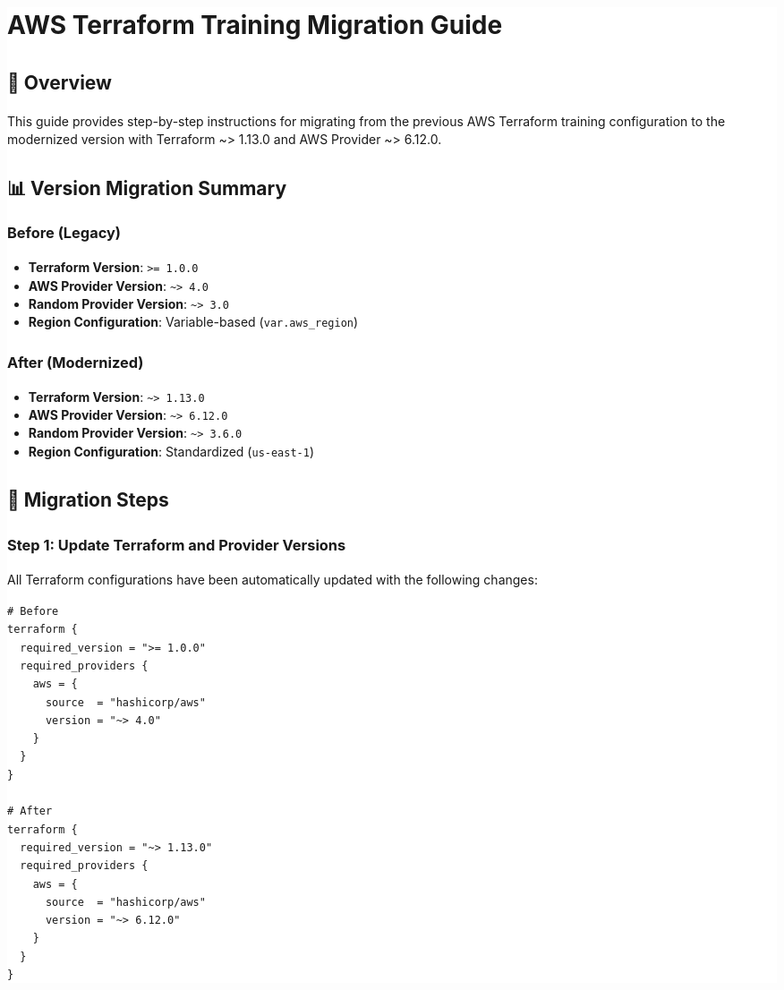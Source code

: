 # AWS Terraform Training Migration Guide

## 🎯 Overview
This guide provides step-by-step instructions for migrating from the previous AWS Terraform training configuration to the modernized version with Terraform ~> 1.13.0 and AWS Provider ~> 6.12.0.

## 📊 Version Migration Summary

### Before (Legacy)
- **Terraform Version**: `>= 1.0.0`
- **AWS Provider Version**: `~> 4.0`
- **Random Provider Version**: `~> 3.0`
- **Region Configuration**: Variable-based (`var.aws_region`)

### After (Modernized)
- **Terraform Version**: `~> 1.13.0`
- **AWS Provider Version**: `~> 6.12.0`
- **Random Provider Version**: `~> 3.6.0`
- **Region Configuration**: Standardized (`us-east-1`)

## 🚀 Migration Steps

### Step 1: Update Terraform and Provider Versions
All Terraform configurations have been automatically updated with the following changes:

```hcl
# Before
terraform {
  required_version = ">= 1.0.0"
  required_providers {
    aws = {
      source  = "hashicorp/aws"
      version = "~> 4.0"
    }
  }
}

# After
terraform {
  required_version = "~> 1.13.0"
  required_providers {
    aws = {
      source  = "hashicorp/aws"
      version = "~> 6.12.0"
    }
  }
}
```
